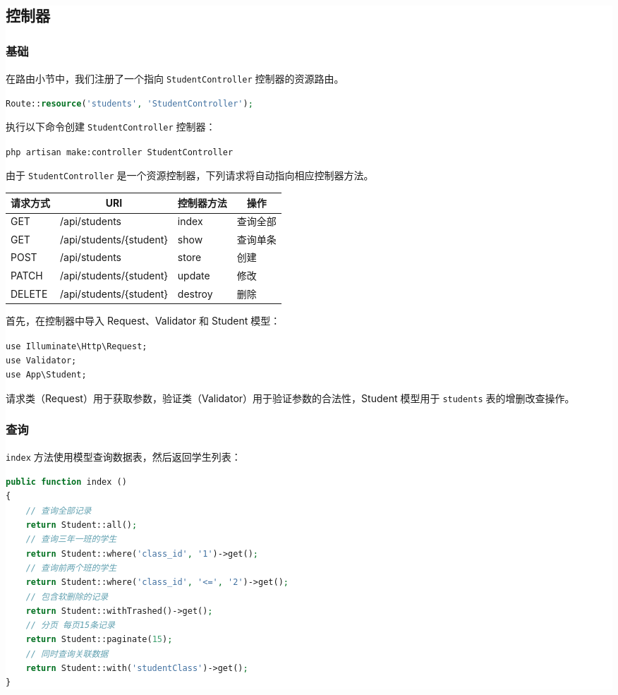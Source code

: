 ## 控制器

### 基础

在路由小节中，我们注册了一个指向 `StudentController` 控制器的资源路由。

```php
Route::resource('students', 'StudentController');
```

执行以下命令创建 `StudentController` 控制器：

```
php artisan make:controller StudentController 
```

由于 `StudentController` 是一个资源控制器，下列请求将自动指向相应控制器方法。

| 请求方式 | URI                     | 控制器方法 | 操作     |
| -------- | ----------------------- | ---------- | -------- |
| GET      | /api/students           | index      | 查询全部 |
| GET      | /api/students/{student} | show       | 查询单条 |
| POST     | /api/students           | store      | 创建     |
| PATCH    | /api/students/{student} | update     | 修改     |
| DELETE   | /api/students/{student} | destroy    | 删除     |

首先，在控制器中导入 Request、Validator 和 Student 模型：

```
use Illuminate\Http\Request;
use Validator;
use App\Student;
```

请求类（Request）用于获取参数，验证类（Validator）用于验证参数的合法性，Student 模型用于 `students` 表的增删改查操作。

### 查询

`index` 方法使用模型查询数据表，然后返回学生列表：

```php
public function index ()
{
    // 查询全部记录
    return Student::all();
    // 查询三年一班的学生
    return Student::where('class_id', '1')->get();
    // 查询前两个班的学生
    return Student::where('class_id', '<=', '2')->get();
    // 包含软删除的记录
    return Student::withTrashed()->get();
    // 分页 每页15条记录
    return Student::paginate(15);
    // 同时查询关联数据
    return Student::with('studentClass')->get();
}
```
